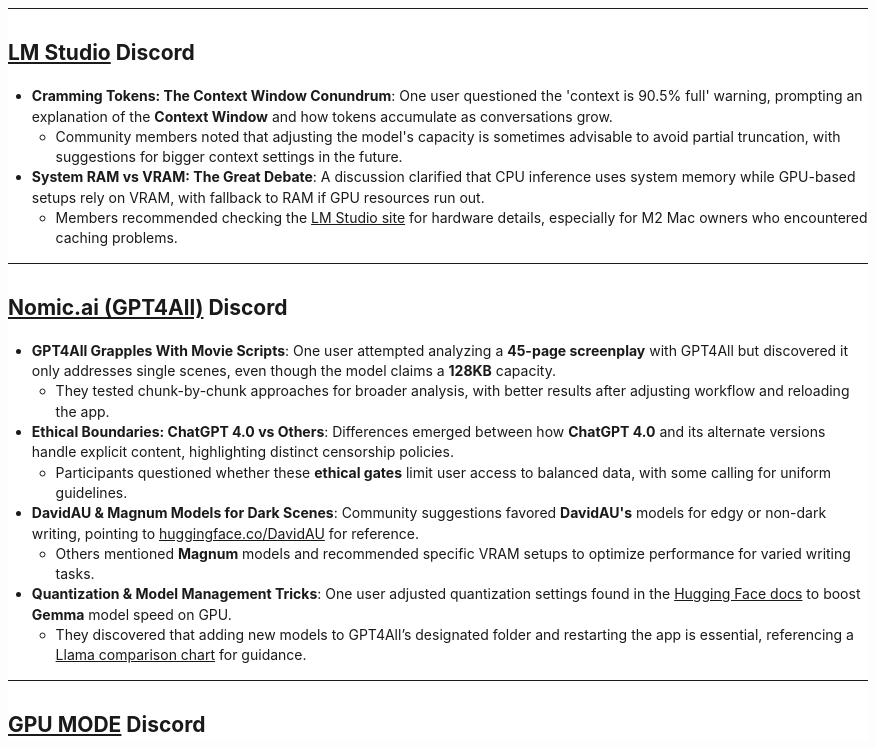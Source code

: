 

---



## [LM Studio](https://discord.com/channels/1110598183144399058) Discord

- **Cramming Tokens: The Context Window Conundrum**: One user questioned the 'context is 90.5% full' warning, prompting an explanation of the **Context Window** and how tokens accumulate as conversations grow.
   - Community members noted that adjusting the model's capacity is sometimes advisable to avoid partial truncation, with suggestions for bigger context settings in the future.
- **System RAM vs VRAM: The Great Debate**: A discussion clarified that CPU inference uses system memory while GPU-based setups rely on VRAM, with fallback to RAM if GPU resources run out.
   - Members recommended checking the [LM Studio site](https://lmstudio.ai/download) for hardware details, especially for M2 Mac owners who encountered caching problems.



---



## [Nomic.ai (GPT4All)](https://discord.com/channels/1076964370942267462) Discord

- **GPT4All Grapples With Movie Scripts**: One user attempted analyzing a **45-page screenplay** with GPT4All but discovered it only addresses single scenes, even though the model claims a **128KB** capacity.
   - They tested chunk-by-chunk approaches for broader analysis, with better results after adjusting workflow and reloading the app.
- **Ethical Boundaries: ChatGPT 4.0 vs Others**: Differences emerged between how **ChatGPT 4.0** and its alternate versions handle explicit content, highlighting distinct censorship policies.
   - Participants questioned whether these **ethical gates** limit user access to balanced data, with some calling for uniform guidelines.
- **DavidAU & Magnum Models for Dark Scenes**: Community suggestions favored **DavidAU's** models for edgy or non-dark writing, pointing to [huggingface.co/DavidAU](https://huggingface.co/DavidAU) for reference.
   - Others mentioned **Magnum** models and recommended specific VRAM setups to optimize performance for varied writing tasks.
- **Quantization & Model Management Tricks**: One user adjusted quantization settings found in the [Hugging Face docs](https://huggingface.co/docs/transformers/main/main_classes/quantization) to boost **Gemma** model speed on GPU.
   - They discovered that adding new models to GPT4All’s designated folder and restarting the app is essential, referencing a [Llama comparison chart](https://www.prompthackers.co/compare/llama-3.2-3b/llama-3-8b) for guidance.



---



## [GPU MODE](https://discord.com/channels/1189498204333543425) Discord
